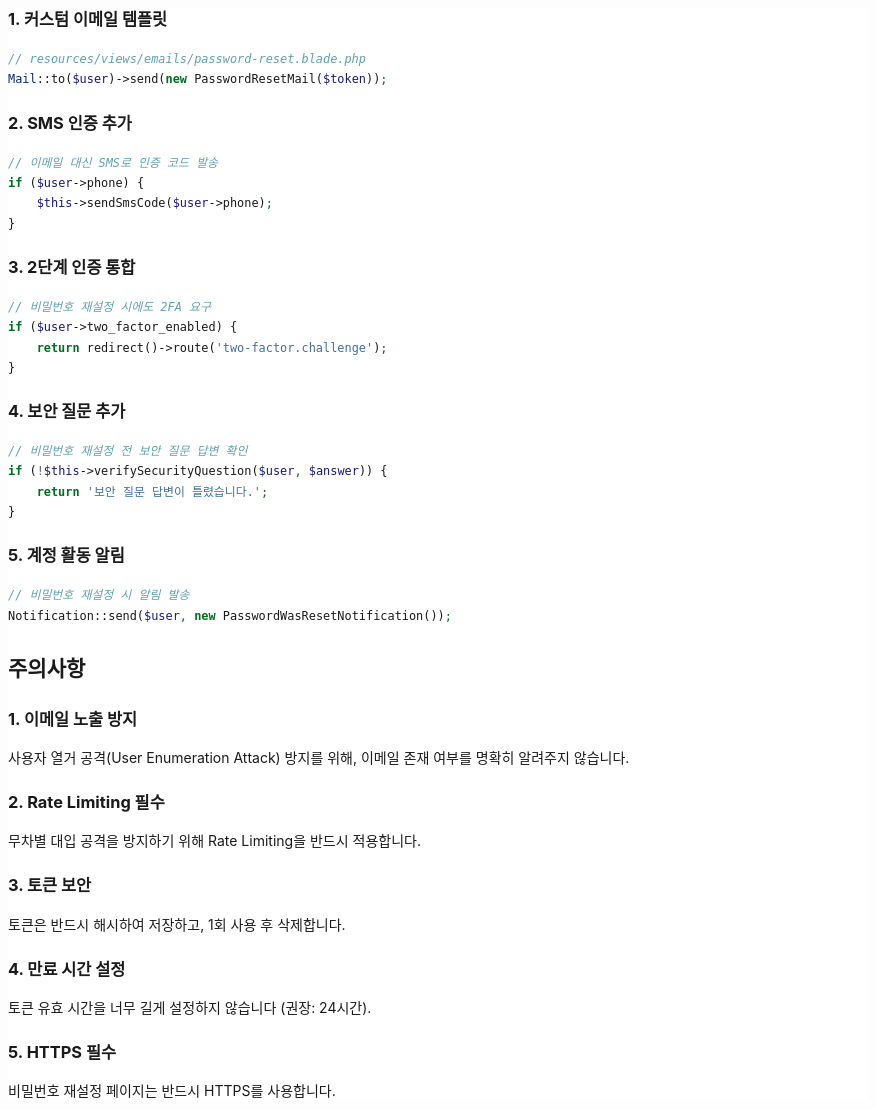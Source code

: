 ### 1. 커스텀 이메일 템플릿
```php
// resources/views/emails/password-reset.blade.php
Mail::to($user)->send(new PasswordResetMail($token));
```

### 2. SMS 인증 추가
```php
// 이메일 대신 SMS로 인증 코드 발송
if ($user->phone) {
    $this->sendSmsCode($user->phone);
}
```

### 3. 2단계 인증 통합
```php
// 비밀번호 재설정 시에도 2FA 요구
if ($user->two_factor_enabled) {
    return redirect()->route('two-factor.challenge');
}
```

### 4. 보안 질문 추가
```php
// 비밀번호 재설정 전 보안 질문 답변 확인
if (!$this->verifySecurityQuestion($user, $answer)) {
    return '보안 질문 답변이 틀렸습니다.';
}
```

### 5. 계정 활동 알림
```php
// 비밀번호 재설정 시 알림 발송
Notification::send($user, new PasswordWasResetNotification());
```

## 주의사항

### 1. 이메일 노출 방지
사용자 열거 공격(User Enumeration Attack) 방지를 위해, 이메일 존재 여부를 명확히 알려주지 않습니다.

### 2. Rate Limiting 필수
무차별 대입 공격을 방지하기 위해 Rate Limiting을 반드시 적용합니다.

### 3. 토큰 보안
토큰은 반드시 해시하여 저장하고, 1회 사용 후 삭제합니다.

### 4. 만료 시간 설정
토큰 유효 시간을 너무 길게 설정하지 않습니다 (권장: 24시간).

### 5. HTTPS 필수
비밀번호 재설정 페이지는 반드시 HTTPS를 사용합니다.
